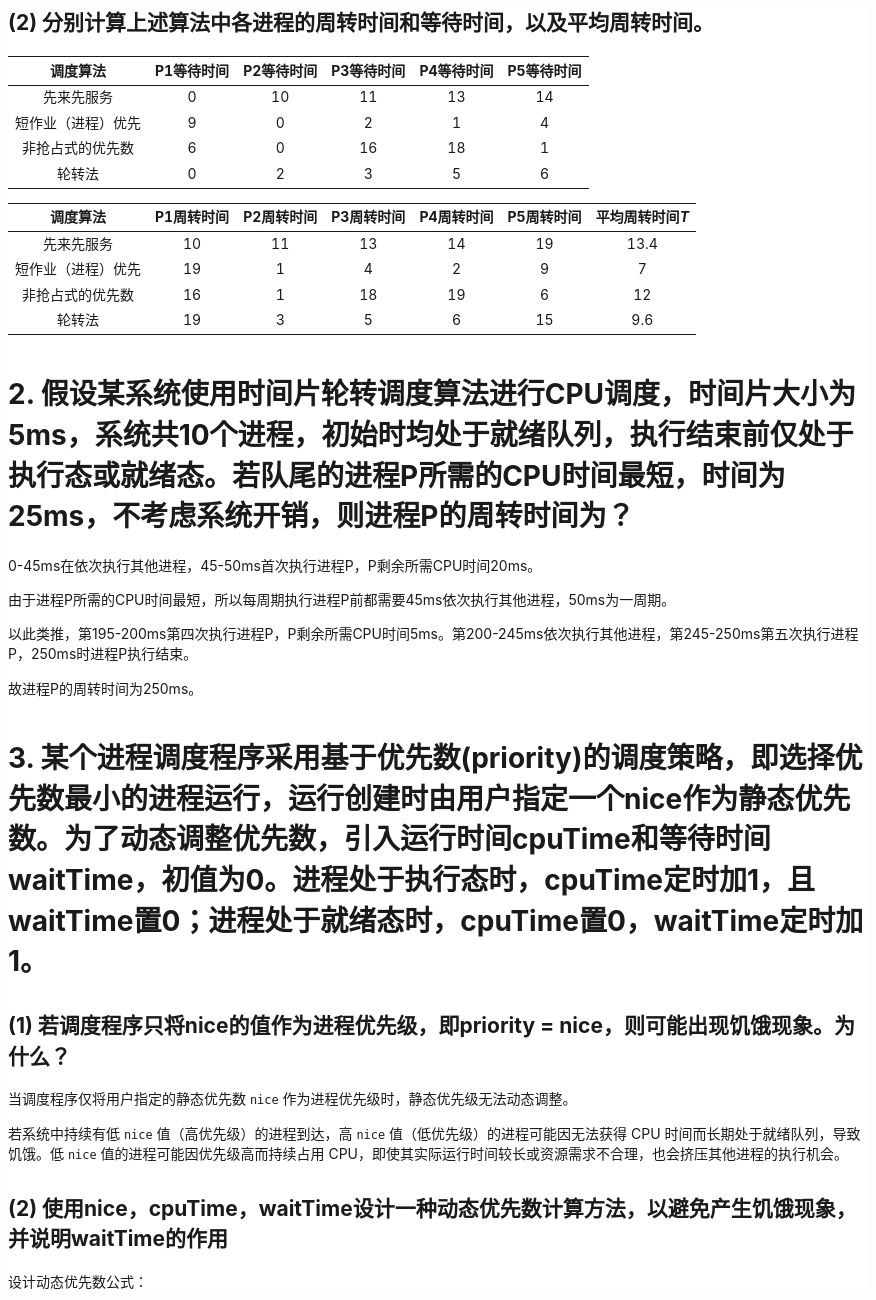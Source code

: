 ## (2) 分别计算上述算法中各进程的周转时间和等待时间，以及平均周转时间。

|   调度算法    | P1等待时间 | P2等待时间 | P3等待时间 | P4等待时间 | P5等待时间 |
| :-------: | :----: | :----: | :----: | :----: | :----: |
|   先来先服务   |   $0$    |   $10$   |   $11$   |   $13$   |   $14$   |
| 短作业（进程）优先 |   $9$    |   $0$    |   $2$    |   $1$    |   $4$    |
| 非抢占式的优先数  |   $6$    |   $0$    |   $16$   |   $18$   |   $1$    |
|    轮转法    |   $0$    |   $2$    |   $3$    |   $5$    |   $6$    |

|   调度算法    | P1周转时间 | P2周转时间 | P3周转时间 | P4周转时间 | P5周转时间 | 平均周转时间$T$ |
| :-------: | :----: | :----: | :----: | :----: | :----: | :-------: |
|   先来先服务   |   $10$   |   $11$   |   $13$   |   $14$   |   $19$   |   $13.4$    |
| 短作业（进程）优先 |   $19$   |   $1$    |   $4$    |   $2$    |   $9$    |     $7$     |
| 非抢占式的优先数  |   $16$   |   $1$    |   $18$   |   $19$   |   $6$    |    $12$     |
|    轮转法    |   $19$   |   $3$    |   $5$    |   $6$    |   $15$   |    $9.6$    |

# 2. 假设某系统使用时间片轮转调度算法进行CPU调度，时间片大小为5ms，系统共10个进程，初始时均处于就绪队列，执行结束前仅处于执行态或就绪态。若队尾的进程P所需的CPU时间最短，时间为25ms，不考虑系统开销，则进程P的周转时间为？

0-45ms在依次执行其他进程，45-50ms首次执行进程P，P剩余所需CPU时间20ms。

由于进程P所需的CPU时间最短，所以每周期执行进程P前都需要45ms依次执行其他进程，50ms为一周期。

以此类推，第195-200ms第四次执行进程P，P剩余所需CPU时间5ms。第200-245ms依次执行其他进程，第245-250ms第五次执行进程P，250ms时进程P执行结束。

故进程P的周转时间为250ms。

# 3. 某个进程调度程序采用基于优先数(priority)的调度策略，即选择优先数最小的进程运行，运行创建时由用户指定一个nice作为静态优先数。为了动态调整优先数，引入运行时间cpuTime和等待时间waitTime，初值为0。进程处于执行态时，cpuTime定时加1，且waitTime置0；进程处于就绪态时，cpuTime置0，waitTime定时加1。

## (1) 若调度程序只将nice的值作为进程优先级，即priority = nice，则可能出现饥饿现象。为什么？

当调度程序仅将用户指定的静态优先数 `nice` 作为进程优先级时，静态优先级无法动态调整。

若系统中持续有低 `nice` 值（高优先级）的进程到达，高 `nice` 值（低优先级）的进程可能因无法获得 CPU 时间而长期处于就绪队列，导致饥饿。低 `nice` 值的进程可能因优先级高而持续占用 CPU，即使其实际运行时间较长或资源需求不合理，也会挤压其他进程的执行机会。

## (2) 使用nice，cpuTime，waitTime设计一种动态优先数计算方法，以避免产生饥饿现象，并说明waitTime的作用

设计动态优先数公式：

